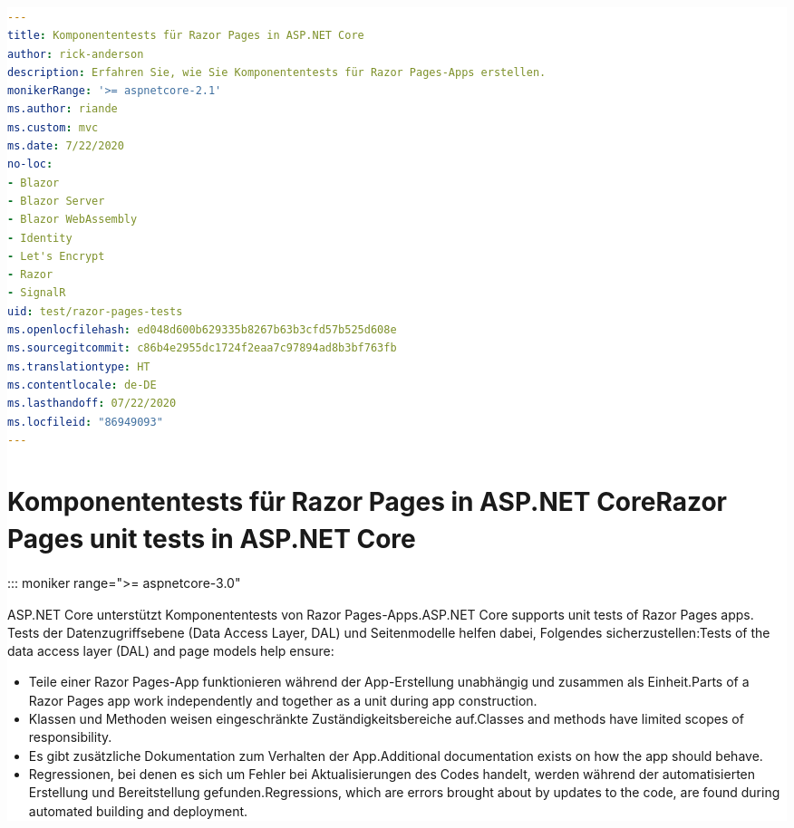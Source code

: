 ```yaml
---
title: Komponententests für Razor Pages in ASP.NET Core
author: rick-anderson
description: Erfahren Sie, wie Sie Komponententests für Razor Pages-Apps erstellen.
monikerRange: '>= aspnetcore-2.1'
ms.author: riande
ms.custom: mvc
ms.date: 7/22/2020
no-loc:
- Blazor
- Blazor Server
- Blazor WebAssembly
- Identity
- Let's Encrypt
- Razor
- SignalR
uid: test/razor-pages-tests
ms.openlocfilehash: ed048d600b629335b8267b63b3cfd57b525d608e
ms.sourcegitcommit: c86b4e2955dc1724f2eaa7c97894ad8b3bf763fb
ms.translationtype: HT
ms.contentlocale: de-DE
ms.lasthandoff: 07/22/2020
ms.locfileid: "86949093"
---
```

# <a name="razor-pages-unit-tests-in-aspnet-core"></a><span data-ttu-id="c4bcf-103">Komponententests für Razor Pages in ASP.NET Core</span><span class="sxs-lookup"><span data-stu-id="c4bcf-103">Razor Pages unit tests in ASP.NET Core</span></span>

::: moniker range=">= aspnetcore-3.0"

<span data-ttu-id="c4bcf-104">ASP.NET Core unterstützt Komponententests von Razor Pages-Apps.</span><span class="sxs-lookup"><span data-stu-id="c4bcf-104">ASP.NET Core supports unit tests of Razor Pages apps.</span></span> <span data-ttu-id="c4bcf-105">Tests der Datenzugriffsebene (Data Access Layer, DAL) und Seitenmodelle helfen dabei, Folgendes sicherzustellen:</span><span class="sxs-lookup"><span data-stu-id="c4bcf-105">Tests of the data access layer (DAL) and page models help ensure:</span></span>

* <span data-ttu-id="c4bcf-106">Teile einer Razor Pages-App funktionieren während der App-Erstellung unabhängig und zusammen als Einheit.</span><span class="sxs-lookup"><span data-stu-id="c4bcf-106">Parts of a Razor Pages app work independently and together as a unit during app construction.</span></span>
* <span data-ttu-id="c4bcf-107">Klassen und Methoden weisen eingeschränkte Zuständigkeitsbereiche auf.</span><span class="sxs-lookup"><span data-stu-id="c4bcf-107">Classes and methods have limited scopes of responsibility.</span></span>
* <span data-ttu-id="c4bcf-108">Es gibt zusätzliche Dokumentation zum Verhalten der App.</span><span class="sxs-lookup"><span data-stu-id="c4bcf-108">Additional documentation exists on how the app should behave.</span></span>
* <span data-ttu-id="c4bcf-109">Regressionen, bei denen es sich um Fehler bei Aktualisierungen des Codes handelt, werden während der automatisierten Erstellung und Bereitstellung gefunden.</span><span class="sxs-lookup"><span data-stu-id="c4bcf-109">Regressions, which are errors brought about by updates to the code, are found during automated building and deployment.</span></span>
